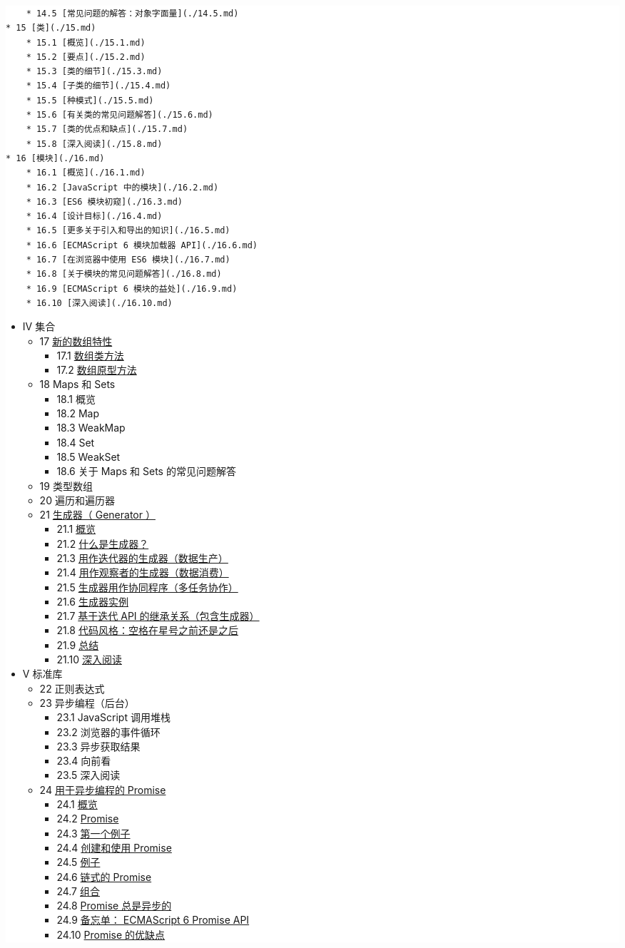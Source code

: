         * 14.5 [常见问题的解答：对象字面量](./14.5.md)
    * 15 [类](./15.md)
        * 15.1 [概览](./15.1.md)
        * 15.2 [要点](./15.2.md)
        * 15.3 [类的细节](./15.3.md)
        * 15.4 [子类的细节](./15.4.md)
        * 15.5 [种模式](./15.5.md)
        * 15.6 [有关类的常见问题解答](./15.6.md)
        * 15.7 [类的优点和缺点](./15.7.md)
        * 15.8 [深入阅读](./15.8.md)
    * 16 [模块](./16.md)
        * 16.1 [概览](./16.1.md)
        * 16.2 [JavaScript 中的模块](./16.2.md)
        * 16.3 [ES6 模块初窥](./16.3.md)
        * 16.4 [设计目标](./16.4.md)
        * 16.5 [更多关于引入和导出的知识](./16.5.md)
        * 16.6 [ECMAScript 6 模块加载器 API](./16.6.md)
        * 16.7 [在浏览器中使用 ES6 模块](./16.7.md)
        * 16.8 [关于模块的常见问题解答](./16.8.md)
        * 16.9 [ECMAScript 6 模块的益处](./16.9.md)
        * 16.10 [深入阅读](./16.10.md)
* IV 集合
    * 17 [新的数组特性](./17.md)
        * 17.1 [数组类方法](./17.1.md)
        * 17.2 [数组原型方法](./17.2.md)
    * 18 Maps 和 Sets
        * 18.1 概览
        * 18.2 Map
        * 18.3 WeakMap
        * 18.4 Set
        * 18.5 WeakSet
        * 18.6 关于 Maps 和 Sets 的常见问题解答
    * 19 类型数组
    * 20 遍历和遍历器
    * 21 [生成器（ Generator ）](./21.md)
        * 21.1 [概览](./21.1.md)
        * 21.2 [什么是生成器？](./21.2.md)
        * 21.3 [用作迭代器的生成器（数据生产）](./21.3.md)
        * 21.4 [用作观察者的生成器（数据消费）](./21.4.md)
        * 21.5 [生成器用作协同程序（多任务协作）](./21.5.md)
        * 21.6 [生成器实例](./21.6.md)
        * 21.7 [基于迭代 API 的继承关系（包含生成器）](./21.7.md)
        * 21.8 [代码风格：空格在星号之前还是之后](./21.8.md)
        * 21.9 [总结](./21.9.md)
        * 21.10 [深入阅读](./21.10.md)
* V 标准库
    * 22 正则表达式
    * 23 异步编程（后台）
        * 23.1 JavaScript 调用堆栈
        * 23.2 浏览器的事件循环
        * 23.3 异步获取结果
        * 23.4 向前看
        * 23.5 深入阅读
    * 24 [用于异步编程的 Promise](./24.md)
        * 24.1 [概览](./24.1.md)
        * 24.2 [Promise](./24.2.md)
        * 24.3 [第一个例子](./24.3.md)
        * 24.4 [创建和使用 Promise](./24.4.md)
        * 24.5 [例子](./24.5.md)
        * 24.6 [链式的 Promise](./24.6.md)
        * 24.7 [组合](./24.7.md)
        * 24.8 [Promise 总是异步的](./24.8.md)
        * 24.9 [备忘单： ECMAScript 6 Promise API](./24.9.md)
        * 24.10 [Promise 的优缺点](./24.10.md)